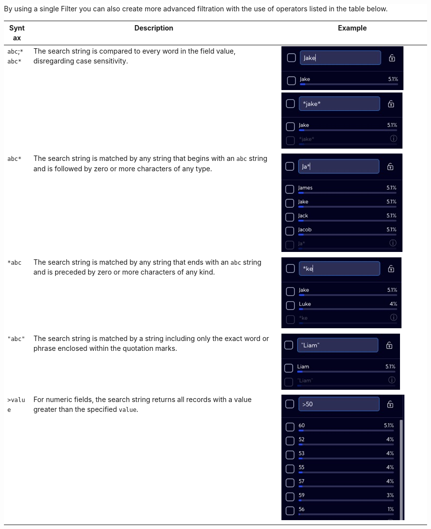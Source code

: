 By using a single Filter you can also create more advanced filtration with the use of operators listed in the table below.

| Syntax            | Description                                                  | Example                                                      |
| ----------------- | ------------------------------------------------------------ | ------------------------------------------------------------ |
| `abc`;`*abc*`     | The search string is compared to every word in the field value, disregarding case sensitivity. | ![image-20231013125450803](assets/image-20231013125450803.png)![image-20231013111842517](assets/image-20231013111842517.png) |
| `abc*`            | The search string is matched by any string that begins with an `abc` string and is followed by zero or more characters of any type. | ![image-20231013112455093](assets/image-20231013112455093.png) |
| `*abc`            | The search string is matched by any string that ends with an `abc` string and is preceded by zero or more characters of any kind. | ![image-20231013112156678](assets/image-20231013112156678.png) |
| `"abc"`           | The search string is matched by a string including only the exact word or phrase enclosed within the quotation marks. | ![image-20231013133549626](assets/image-20231013133549626.png) |
| `>value`          | For numeric fields, the search string returns all records with a value greater than the specified `value`. | ![image-20231013125730484](assets/image-20231013125730484.png) |